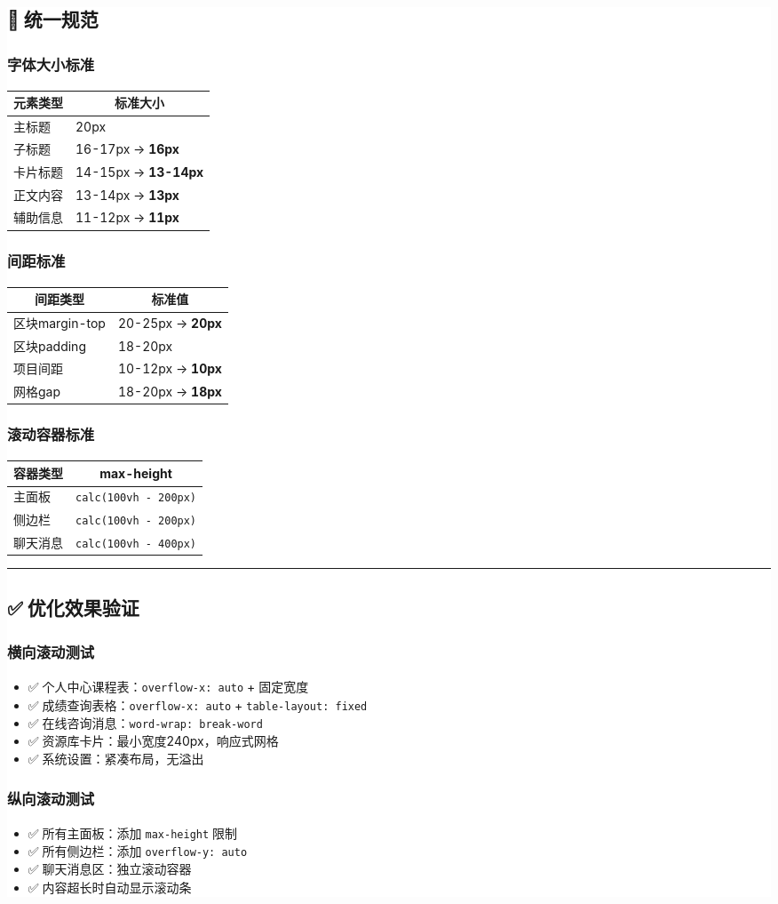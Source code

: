 
## 🎨 统一规范

### 字体大小标准
| 元素类型 | 标准大小 |
|---------|---------|
| 主标题 | 20px |
| 子标题 | 16-17px → **16px** |
| 卡片标题 | 14-15px → **13-14px** |
| 正文内容 | 13-14px → **13px** |
| 辅助信息 | 11-12px → **11px** |

### 间距标准
| 间距类型 | 标准值 |
|---------|--------|
| 区块margin-top | 20-25px → **20px** |
| 区块padding | 18-20px |
| 项目间距 | 10-12px → **10px** |
| 网格gap | 18-20px → **18px** |

### 滚动容器标准
| 容器类型 | max-height |
|---------|-----------|
| 主面板 | `calc(100vh - 200px)` |
| 侧边栏 | `calc(100vh - 200px)` |
| 聊天消息 | `calc(100vh - 400px)` |

---

## ✅ 优化效果验证

### 横向滚动测试
- ✅ 个人中心课程表：`overflow-x: auto` + 固定宽度
- ✅ 成绩查询表格：`overflow-x: auto` + `table-layout: fixed`
- ✅ 在线咨询消息：`word-wrap: break-word`
- ✅ 资源库卡片：最小宽度240px，响应式网格
- ✅ 系统设置：紧凑布局，无溢出

### 纵向滚动测试
- ✅ 所有主面板：添加 `max-height` 限制
- ✅ 所有侧边栏：添加 `overflow-y: auto`
- ✅ 聊天消息区：独立滚动容器
- ✅ 内容超长时自动显示滚动条
